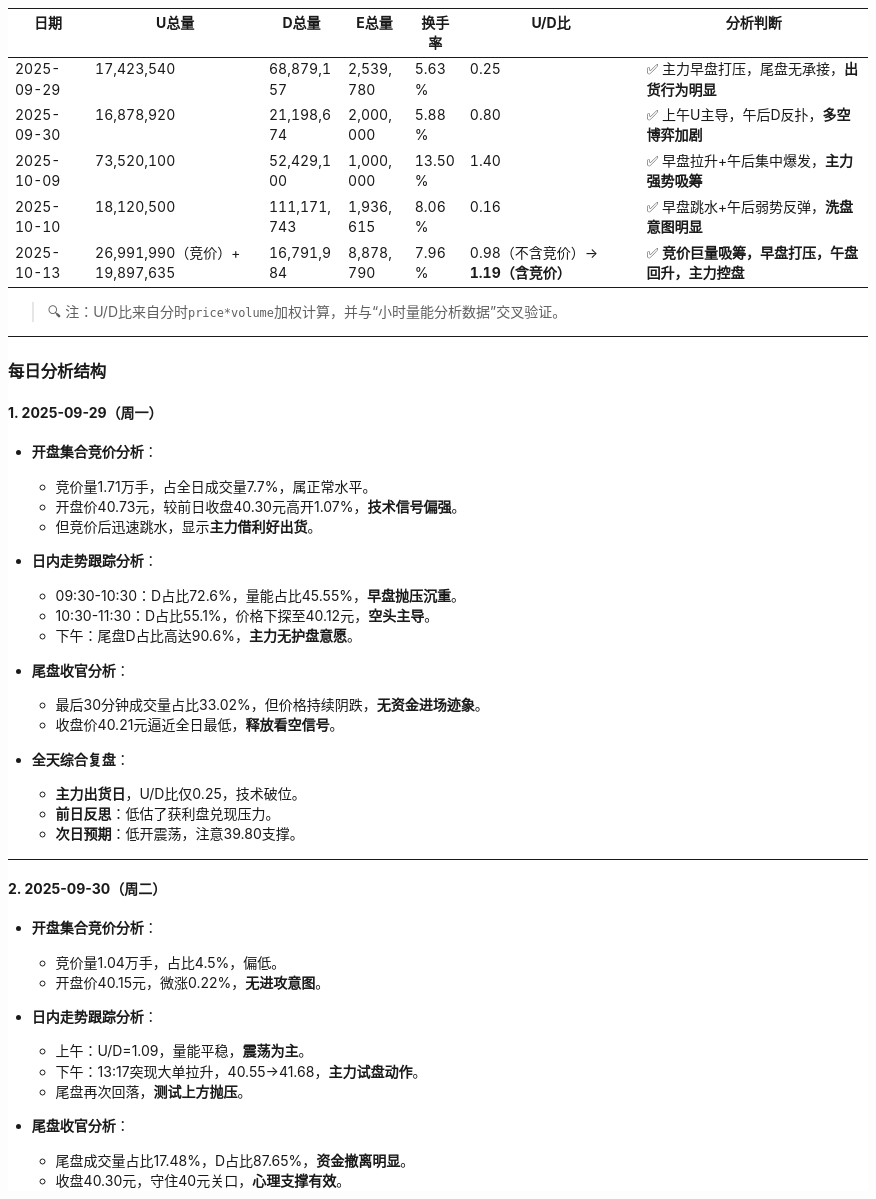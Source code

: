 | 日期 | U总量 | D总量 | E总量 | 换手率 | U/D比 | 分析判断 |
|------|-------|-------|-------|--------|--------|----------|
| 2025-09-29 | 17,423,540 | 68,879,157 | 2,539,780 | 5.63% | 0.25 | ✅ 主力早盘打压，尾盘无承接，**出货行为明显** |
| 2025-09-30 | 16,878,920 | 21,198,674 | 2,000,000 | 5.88% | 0.80 | ✅ 上午U主导，午后D反扑，**多空博弈加剧** |
| 2025-10-09 | 73,520,100 | 52,429,100 | 1,000,000 | 13.50% | 1.40 | ✅ 早盘拉升+午后集中爆发，**主力强势吸筹** |
| 2025-10-10 | 18,120,500 | 111,171,743 | 1,936,615 | 8.06% | 0.16 | ✅ 早盘跳水+午后弱势反弹，**洗盘意图明显** |
| 2025-10-13 | 26,991,990（竞价）+ 19,897,635 | 16,791,984 | 8,878,790 | 7.96% | 0.98（不含竞价）→ **1.19（含竞价）** | ✅ **竞价巨量吸筹，早盘打压，午盘回升，主力控盘** |

> 🔍 注：U/D比来自分时`price*volume`加权计算，并与“小时量能分析数据”交叉验证。

---

### 每日分析结构

#### **1. 2025-09-29（周一）**

- **开盘集合竞价分析**：  
  - 竞价量1.71万手，占全日成交量7.7%，属正常水平。  
  - 开盘价40.73元，较前日收盘40.30元高开1.07%，**技术信号偏强**。  
  - 但竞价后迅速跳水，显示**主力借利好出货**。

- **日内走势跟踪分析**：  
  - 09:30-10:30：D占比72.6%，量能占比45.55%，**早盘抛压沉重**。  
  - 10:30-11:30：D占比55.1%，价格下探至40.12元，**空头主导**。  
  - 下午：尾盘D占比高达90.6%，**主力无护盘意愿**。

- **尾盘收官分析**：  
  - 最后30分钟成交量占比33.02%，但价格持续阴跌，**无资金进场迹象**。  
  - 收盘价40.21元逼近全日最低，**释放看空信号**。

- **全天综合复盘**：  
  - **主力出货日**，U/D比仅0.25，技术破位。  
  - **前日反思**：低估了获利盘兑现压力。  
  - **次日预期**：低开震荡，注意39.80支撑。

---

#### **2. 2025-09-30（周二）**

- **开盘集合竞价分析**：  
  - 竞价量1.04万手，占比4.5%，偏低。  
  - 开盘价40.15元，微涨0.22%，**无进攻意图**。

- **日内走势跟踪分析**：  
  - 上午：U/D=1.09，量能平稳，**震荡为主**。  
  - 下午：13:17突现大单拉升，40.55→41.68，**主力试盘动作**。  
  - 尾盘再次回落，**测试上方抛压**。

- **尾盘收官分析**：  
  - 尾盘成交量占比17.48%，D占比87.65%，**资金撤离明显**。  
  - 收盘40.30元，守住40元关口，**心理支撑有效**。
